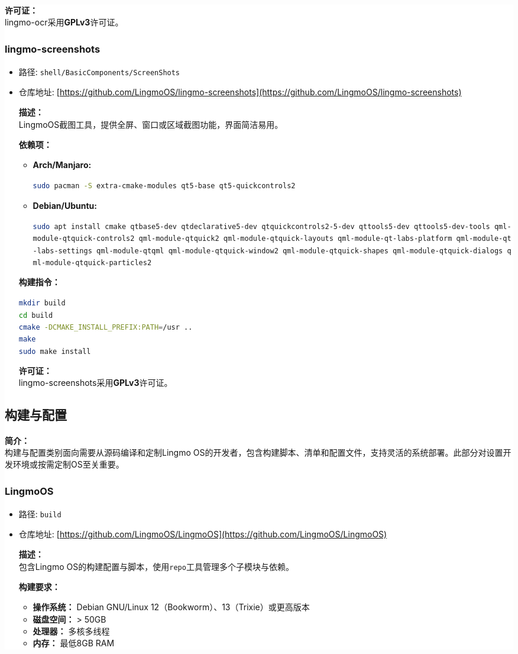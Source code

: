   **许可证：**  
  lingmo-ocr采用**GPLv3**许可证。  

### **lingmo-screenshots**  

- 路径: `shell/BasicComponents/ScreenShots`  
- 仓库地址: [https://github.com/LingmoOS/lingmo-screenshots](https://github.com/LingmoOS/lingmo-screenshots)  

  **描述：**  
  LingmoOS截图工具，提供全屏、窗口或区域截图功能，界面简洁易用。  

  **依赖项：**  
  - **Arch/Manjaro:**  
    ```bash  
    sudo pacman -S extra-cmake-modules qt5-base qt5-quickcontrols2  
    ```  

  - **Debian/Ubuntu:**  
    ```bash  
    sudo apt install cmake qtbase5-dev qtdeclarative5-dev qtquickcontrols2-5-dev qttools5-dev qttools5-dev-tools qml-module-qtquick-controls2 qml-module-qtquick2 qml-module-qtquick-layouts qml-module-qt-labs-platform qml-module-qt-labs-settings qml-module-qtqml qml-module-qtquick-window2 qml-module-qtquick-shapes qml-module-qtquick-dialogs qml-module-qtquick-particles2  
    ```  

  **构建指令：**  
  ```bash  
  mkdir build  
  cd build  
  cmake -DCMAKE_INSTALL_PREFIX:PATH=/usr ..  
  make  
  sudo make install  
  ```  

  **许可证：**  
  lingmo-screenshots采用**GPLv3**许可证。  

## 构建与配置  

**简介：**  
构建与配置类别面向需要从源码编译和定制Lingmo OS的开发者，包含构建脚本、清单和配置文件，支持灵活的系统部署。此部分对设置开发环境或按需定制OS至关重要。  

### **LingmoOS**  

- 路径: `build`  
- 仓库地址: [https://github.com/LingmoOS/LingmoOS](https://github.com/LingmoOS/LingmoOS)  

  **描述：**  
  包含Lingmo OS的构建配置与脚本，使用`repo`工具管理多个子模块与依赖。  

  **构建要求：**  
  - **操作系统：** Debian GNU/Linux 12（Bookworm）、13（Trixie）或更高版本  
  - **磁盘空间：** > 50GB  
  - **处理器：** 多核多线程  
  - **内存：** 最低8GB RAM  
